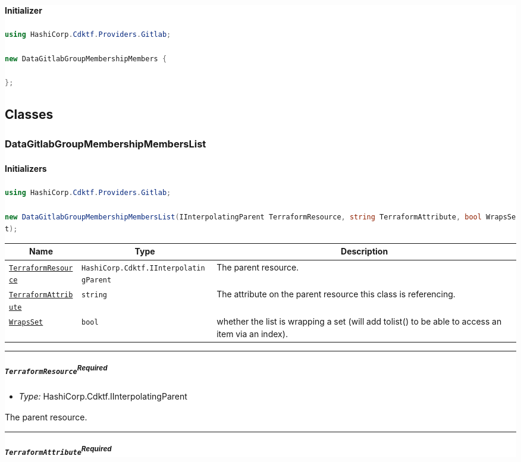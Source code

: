 #### Initializer <a name="Initializer" id="@cdktf/provider-gitlab.dataGitlabGroupMembership.DataGitlabGroupMembershipMembers.Initializer"></a>

```csharp
using HashiCorp.Cdktf.Providers.Gitlab;

new DataGitlabGroupMembershipMembers {

};
```


## Classes <a name="Classes" id="Classes"></a>

### DataGitlabGroupMembershipMembersList <a name="DataGitlabGroupMembershipMembersList" id="@cdktf/provider-gitlab.dataGitlabGroupMembership.DataGitlabGroupMembershipMembersList"></a>

#### Initializers <a name="Initializers" id="@cdktf/provider-gitlab.dataGitlabGroupMembership.DataGitlabGroupMembershipMembersList.Initializer"></a>

```csharp
using HashiCorp.Cdktf.Providers.Gitlab;

new DataGitlabGroupMembershipMembersList(IInterpolatingParent TerraformResource, string TerraformAttribute, bool WrapsSet);
```

| **Name** | **Type** | **Description** |
| --- | --- | --- |
| <code><a href="#@cdktf/provider-gitlab.dataGitlabGroupMembership.DataGitlabGroupMembershipMembersList.Initializer.parameter.terraformResource">TerraformResource</a></code> | <code>HashiCorp.Cdktf.IInterpolatingParent</code> | The parent resource. |
| <code><a href="#@cdktf/provider-gitlab.dataGitlabGroupMembership.DataGitlabGroupMembershipMembersList.Initializer.parameter.terraformAttribute">TerraformAttribute</a></code> | <code>string</code> | The attribute on the parent resource this class is referencing. |
| <code><a href="#@cdktf/provider-gitlab.dataGitlabGroupMembership.DataGitlabGroupMembershipMembersList.Initializer.parameter.wrapsSet">WrapsSet</a></code> | <code>bool</code> | whether the list is wrapping a set (will add tolist() to be able to access an item via an index). |

---

##### `TerraformResource`<sup>Required</sup> <a name="TerraformResource" id="@cdktf/provider-gitlab.dataGitlabGroupMembership.DataGitlabGroupMembershipMembersList.Initializer.parameter.terraformResource"></a>

- *Type:* HashiCorp.Cdktf.IInterpolatingParent

The parent resource.

---

##### `TerraformAttribute`<sup>Required</sup> <a name="TerraformAttribute" id="@cdktf/provider-gitlab.dataGitlabGroupMembership.DataGitlabGroupMembershipMembersList.Initializer.parameter.terraformAttribute"></a>

